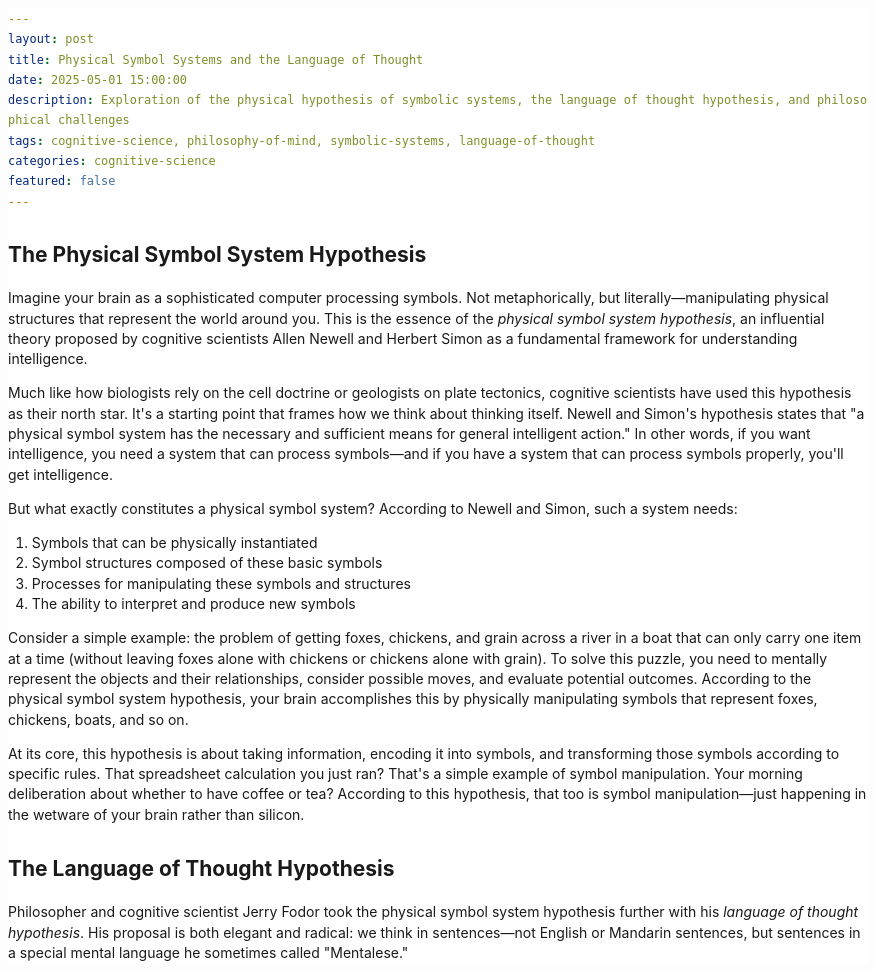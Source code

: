 ```yaml
---
layout: post
title: Physical Symbol Systems and the Language of Thought
date: 2025-05-01 15:00:00
description: Exploration of the physical hypothesis of symbolic systems, the language of thought hypothesis, and philosophical challenges
tags: cognitive-science, philosophy-of-mind, symbolic-systems, language-of-thought
categories: cognitive-science
featured: false
---
```


## The Physical Symbol System Hypothesis

Imagine your brain as a sophisticated computer processing symbols. Not metaphorically, but literally—manipulating physical structures that represent the world around you. This is the essence of the *physical symbol system hypothesis*, an influential theory proposed by cognitive scientists Allen Newell and Herbert Simon as a fundamental framework for understanding intelligence.

Much like how biologists rely on the cell doctrine or geologists on plate tectonics, cognitive scientists have used this hypothesis as their north star. It's a starting point that frames how we think about thinking itself. Newell and Simon's hypothesis states that "a physical symbol system has the necessary and sufficient means for general intelligent action." In other words, if you want intelligence, you need a system that can process symbols—and if you have a system that can process symbols properly, you'll get intelligence.

But what exactly constitutes a physical symbol system? According to Newell and Simon, such a system needs:

1. Symbols that can be physically instantiated
2. Symbol structures composed of these basic symbols
3. Processes for manipulating these symbols and structures
4. The ability to interpret and produce new symbols

Consider a simple example: the problem of getting foxes, chickens, and grain across a river in a boat that can only carry one item at a time (without leaving foxes alone with chickens or chickens alone with grain). To solve this puzzle, you need to mentally represent the objects and their relationships, consider possible moves, and evaluate potential outcomes. According to the physical symbol system hypothesis, your brain accomplishes this by physically manipulating symbols that represent foxes, chickens, boats, and so on.

At its core, this hypothesis is about taking information, encoding it into symbols, and transforming those symbols according to specific rules. That spreadsheet calculation you just ran? That's a simple example of symbol manipulation. Your morning deliberation about whether to have coffee or tea? According to this hypothesis, that too is symbol manipulation—just happening in the wetware of your brain rather than silicon.

## The Language of Thought Hypothesis

Philosopher and cognitive scientist Jerry Fodor took the physical symbol system hypothesis further with his *language of thought hypothesis*. His proposal is both elegant and radical: we think in sentences—not English or Mandarin sentences, but sentences in a special mental language he sometimes called "Mentalese."
